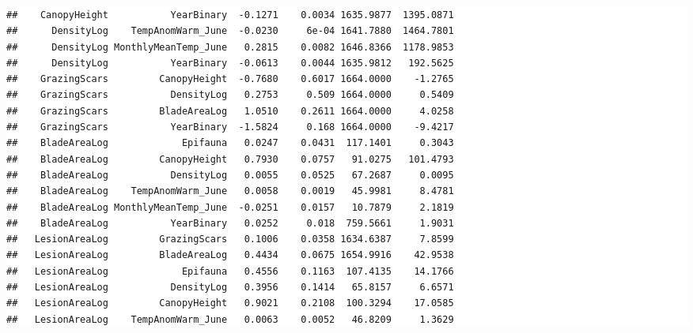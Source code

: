     ##    CanopyHeight           YearBinary  -0.1271    0.0034 1635.9877  1395.0871
    ##      DensityLog    TempAnomWarm_June  -0.0230     6e-04 1641.7880  1464.7801
    ##      DensityLog MonthlyMeanTemp_June   0.2815    0.0082 1646.8366  1178.9853
    ##      DensityLog           YearBinary  -0.0613    0.0044 1635.9812   192.5625
    ##    GrazingScars         CanopyHeight  -0.7680    0.6017 1664.0000    -1.2765
    ##    GrazingScars           DensityLog   0.2753     0.509 1664.0000     0.5409
    ##    GrazingScars         BladeAreaLog   1.0510    0.2611 1664.0000     4.0258
    ##    GrazingScars           YearBinary  -1.5824     0.168 1664.0000    -9.4217
    ##    BladeAreaLog             Epifauna   0.0247    0.0431  117.1401     0.3043
    ##    BladeAreaLog         CanopyHeight   0.7930    0.0757   91.0275   101.4793
    ##    BladeAreaLog           DensityLog   0.0055    0.0525   67.2687     0.0095
    ##    BladeAreaLog    TempAnomWarm_June   0.0058    0.0019   45.9981     8.4781
    ##    BladeAreaLog MonthlyMeanTemp_June  -0.0251    0.0157   10.7879     2.1819
    ##    BladeAreaLog           YearBinary   0.0252     0.018  759.5661     1.9031
    ##   LesionAreaLog         GrazingScars   0.1006    0.0358 1634.6387     7.8599
    ##   LesionAreaLog         BladeAreaLog   0.4434    0.0675 1654.9916    42.9538
    ##   LesionAreaLog             Epifauna   0.4556    0.1163  107.4135    14.1766
    ##   LesionAreaLog           DensityLog   0.3956    0.1414   65.8157     6.6571
    ##   LesionAreaLog         CanopyHeight   0.9021    0.2108  100.3294    17.0585
    ##   LesionAreaLog    TempAnomWarm_June   0.0063    0.0052   46.8209     1.3629